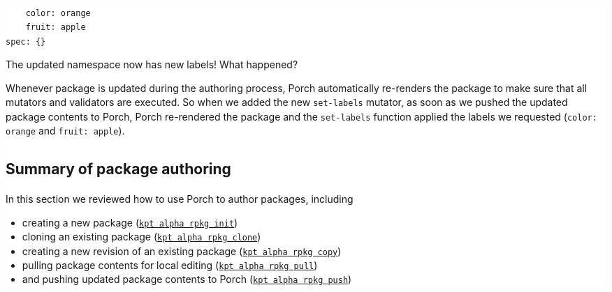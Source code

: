 ```sh
    color: orange
    fruit: apple
spec: {}
```

The updated namespace now has new labels! What happened?

Whenever package is updated during the authoring process, Porch automatically
re-renders the package to make sure that all mutators and validators are
executed. So when we added the new `set-labels` mutator, as soon as we pushed
the updated package contents to Porch, Porch re-rendered the package and
the `set-labels` function applied the labels we requested (`color: orange` and
`fruit: apple`).

## Summary of package authoring

In this section we reviewed how to use Porch to author packages, including

* creating a new package ([`kpt alpha rpkg init`][rpkg-init])
* cloning an existing package ([`kpt alpha rpkg clone`][rpkg-clone])
* creating a new revision of an existing package
  ([`kpt alpha rpkg copy`][rpkg-copy])
* pulling package contents for local editing
  ([`kpt alpha rpkg pull`][rpkg-pull])
* and pushing updated package contents to Porch
  ([`kpt alpha rpkg push`][rpkg-push])

[rpkg-init]: /reference/cli/alpha/rpkg/init/
[rpkg-get]: /reference/cli/alpha/rpkg/get/
[rpkg-clone]: /reference/cli/alpha/rpkg/clone/
[rpkg-copy]: /reference/cli/alpha/rpkg/copy/
[rpkg-pull]: /reference/cli/alpha/rpkg/pull/
[rpkg-push]: /reference/cli/alpha/rpkg/push/
